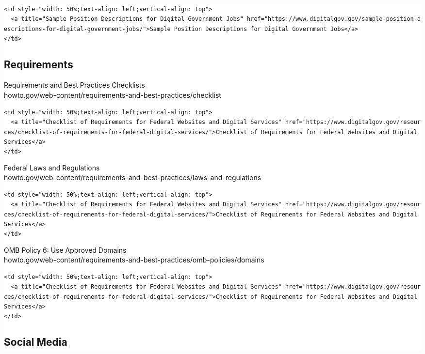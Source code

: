     <td style="width: 50%;text-align: left;vertical-align: top">
      <a title="Sample Position Descriptions for Digital Government Jobs" href="https://www.digitalgov.gov/sample-position-descriptions-for-digital-government-jobs/">Sample Position Descriptions for Digital Government Jobs</a>
    </td>
  </tr>
  
  <tr>
    <td colspan="2">
      <h2>
        Requirements
      </h2>
    </td>
  </tr>
  
  <tr>
    <td style="width: 50%;text-align: left;vertical-align: top">
      Requirements and Best Practices Checklists<br /> howto.gov/web-content/requirements-and-best-practices/checklist
    </td>
    
    <td style="width: 50%;text-align: left;vertical-align: top">
      <a title="Checklist of Requirements for Federal Websites and Digital Services" href="https://www.digitalgov.gov/resources/checklist-of-requirements-for-federal-digital-services/">Checklist of Requirements for Federal Websites and Digital Services</a>
    </td>
  </tr>
  
  <tr>
    <td style="width: 50%;text-align: left;vertical-align: top">
      Federal Laws and Regulations<br /> howto.gov/web-content/requirements-and-best-practices/laws-and-regulations
    </td>
    
    <td style="width: 50%;text-align: left;vertical-align: top">
      <a title="Checklist of Requirements for Federal Websites and Digital Services" href="https://www.digitalgov.gov/resources/checklist-of-requirements-for-federal-digital-services/">Checklist of Requirements for Federal Websites and Digital Services</a>
    </td>
  </tr>
  
  <tr>
    <td style="width: 50%;text-align: left;vertical-align: top">
      OMB Policy 6: Use Approved Domains<br /> howto.gov/web-content/requirements-and-best-practices/omb-policies/domains
    </td>
    
    <td style="width: 50%;text-align: left;vertical-align: top">
      <a title="Checklist of Requirements for Federal Websites and Digital Services" href="https://www.digitalgov.gov/resources/checklist-of-requirements-for-federal-digital-services/">Checklist of Requirements for Federal Websites and Digital Services</a>
    </td>
  </tr>
  
  <tr>
    <td colspan="2">
      <h2>
        Social Media
      </h2>
    </td>
  </tr>
  